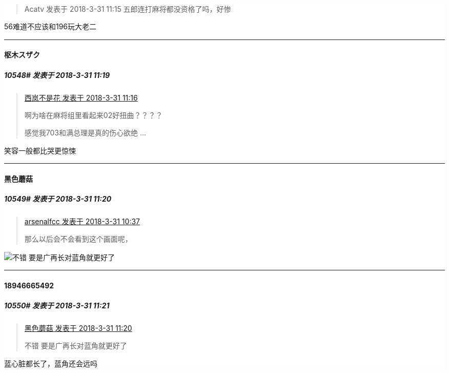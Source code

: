 
<blockquote>Acatv 发表于 2018-3-31 11:15
五郎连打麻将都没资格了吗，好惨</blockquote>
56难道不应该和196玩大老二







-----

####  枢木スザク  
##### 10548#       发表于 2018-3-31 11:19



<blockquote><a href="httphttps://bbs.saraba1st.com/2b/forum.php?mod=redirect&amp;goto=findpost&amp;pid=39042408&amp;ptid=1590350" target="_blank">西岚不是花 发表于 2018-3-31 11:16</a>

啊为啥在麻将组里看起来02好扭曲？？？？


感觉我703和满总理是真的伤心欲绝 ...</blockquote>
笑容一般都比哭更惊悚







-----

####  黑色蘑菇  
##### 10549#       发表于 2018-3-31 11:20



<blockquote><a href="httphttps://bbs.saraba1st.com/2b/forum.php?mod=redirect&amp;goto=findpost&amp;pid=39042049&amp;ptid=1590350" target="_blank">arsenalfcc 发表于 2018-3-31 10:37</a>

那么以后会不会看到这个画面呢，</blockquote>
<img src="https://static.saraba1st.com/image/smiley/face2017/065.png" referrerpolicy="no-referrer">不错 要是广再长对蓝角就更好了







-----

####  18946665492  
##### 10550#       发表于 2018-3-31 11:21



<blockquote><a href="httphttps://bbs.saraba1st.com/2b/forum.php?mod=redirect&amp;goto=findpost&amp;pid=39042440&amp;ptid=1590350" target="_blank">黑色蘑菇 发表于 2018-3-31 11:20</a>

不错 要是广再长对蓝角就更好了</blockquote>
蓝心脏都长了，蓝角还会远吗

